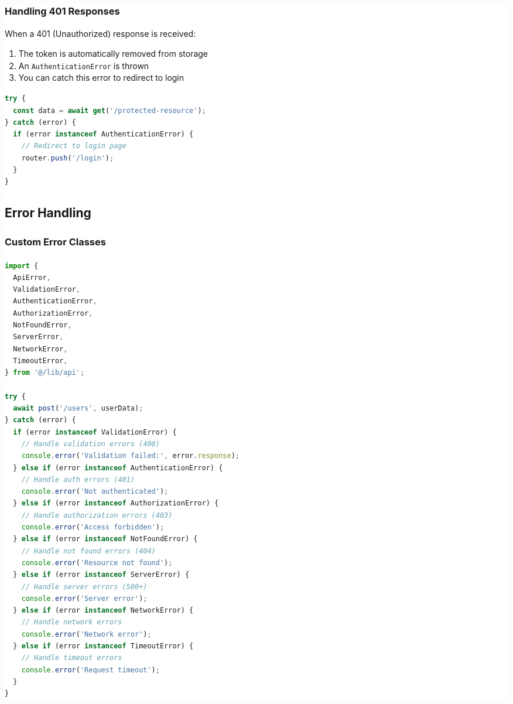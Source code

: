 ### Handling 401 Responses

When a 401 (Unauthorized) response is received:

1. The token is automatically removed from storage
2. An `AuthenticationError` is thrown
3. You can catch this error to redirect to login

```typescript
try {
  const data = await get('/protected-resource');
} catch (error) {
  if (error instanceof AuthenticationError) {
    // Redirect to login page
    router.push('/login');
  }
}
```

## Error Handling

### Custom Error Classes

```typescript
import {
  ApiError,
  ValidationError,
  AuthenticationError,
  AuthorizationError,
  NotFoundError,
  ServerError,
  NetworkError,
  TimeoutError,
} from '@/lib/api';

try {
  await post('/users', userData);
} catch (error) {
  if (error instanceof ValidationError) {
    // Handle validation errors (400)
    console.error('Validation failed:', error.response);
  } else if (error instanceof AuthenticationError) {
    // Handle auth errors (401)
    console.error('Not authenticated');
  } else if (error instanceof AuthorizationError) {
    // Handle authorization errors (403)
    console.error('Access forbidden');
  } else if (error instanceof NotFoundError) {
    // Handle not found errors (404)
    console.error('Resource not found');
  } else if (error instanceof ServerError) {
    // Handle server errors (500+)
    console.error('Server error');
  } else if (error instanceof NetworkError) {
    // Handle network errors
    console.error('Network error');
  } else if (error instanceof TimeoutError) {
    // Handle timeout errors
    console.error('Request timeout');
  }
}
```
